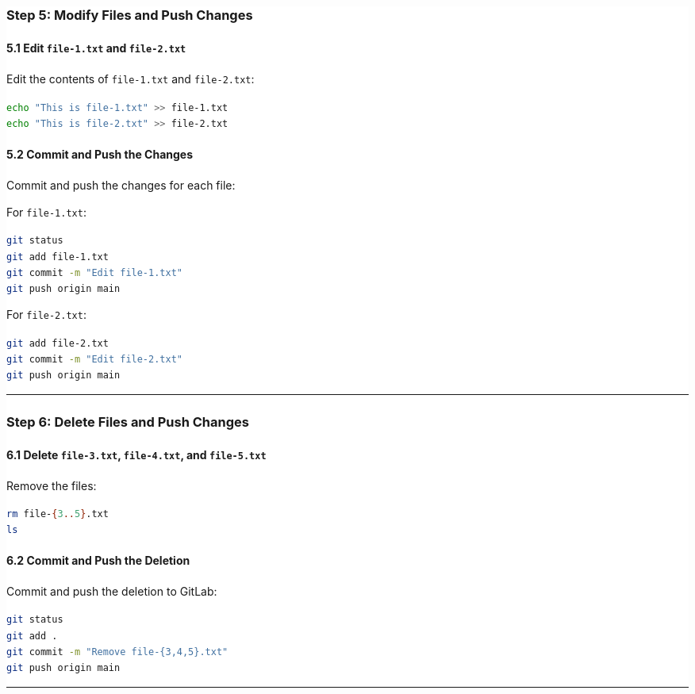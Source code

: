 ### Step 5: Modify Files and Push Changes

#### 5.1 Edit `file-1.txt` and `file-2.txt`

Edit the contents of `file-1.txt` and `file-2.txt`:

```bash
echo "This is file-1.txt" >> file-1.txt
echo "This is file-2.txt" >> file-2.txt
```

#### 5.2 Commit and Push the Changes

Commit and push the changes for each file:

For `file-1.txt`:

```bash
git status
git add file-1.txt
git commit -m "Edit file-1.txt"
git push origin main
```

For `file-2.txt`:

```bash
git add file-2.txt
git commit -m "Edit file-2.txt"
git push origin main
```

---

### Step 6: Delete Files and Push Changes

#### 6.1 Delete `file-3.txt`, `file-4.txt`, and `file-5.txt`

Remove the files:

```bash
rm file-{3..5}.txt
ls
```

#### 6.2 Commit and Push the Deletion

Commit and push the deletion to GitLab:

```bash
git status
git add .
git commit -m "Remove file-{3,4,5}.txt"
git push origin main
```

---
